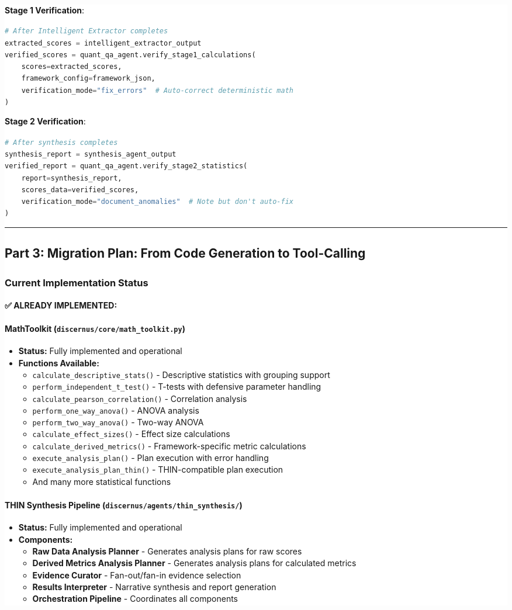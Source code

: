 **Stage 1 Verification**:
```python
# After Intelligent Extractor completes
extracted_scores = intelligent_extractor_output
verified_scores = quant_qa_agent.verify_stage1_calculations(
    scores=extracted_scores,
    framework_config=framework_json,
    verification_mode="fix_errors"  # Auto-correct deterministic math
)
```

**Stage 2 Verification**:
```python
# After synthesis completes
synthesis_report = synthesis_agent_output
verified_report = quant_qa_agent.verify_stage2_statistics(
    report=synthesis_report,
    scores_data=verified_scores,
    verification_mode="document_anomalies"  # Note but don't auto-fix
)
```

---

## Part 3: Migration Plan: From Code Generation to Tool-Calling

### Current Implementation Status

**✅ ALREADY IMPLEMENTED:**

#### MathToolkit (`discernus/core/math_toolkit.py`)
- **Status:** Fully implemented and operational
- **Functions Available:**
  - `calculate_descriptive_stats()` - Descriptive statistics with grouping support
  - `perform_independent_t_test()` - T-tests with defensive parameter handling
  - `calculate_pearson_correlation()` - Correlation analysis
  - `perform_one_way_anova()` - ANOVA analysis
  - `perform_two_way_anova()` - Two-way ANOVA
  - `calculate_effect_sizes()` - Effect size calculations
  - `calculate_derived_metrics()` - Framework-specific metric calculations
  - `execute_analysis_plan()` - Plan execution with error handling
  - `execute_analysis_plan_thin()` - THIN-compatible plan execution
  - And many more statistical functions

#### THIN Synthesis Pipeline (`discernus/agents/thin_synthesis/`)
- **Status:** Fully implemented and operational
- **Components:**
  - **Raw Data Analysis Planner** - Generates analysis plans for raw scores
  - **Derived Metrics Analysis Planner** - Generates analysis plans for calculated metrics
  - **Evidence Curator** - Fan-out/fan-in evidence selection
  - **Results Interpreter** - Narrative synthesis and report generation
  - **Orchestration Pipeline** - Coordinates all components
